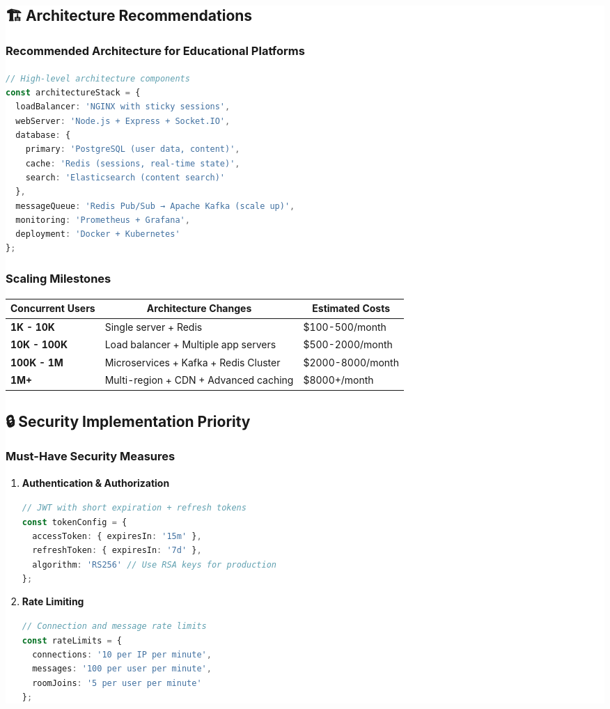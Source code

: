 ## 🏗️ Architecture Recommendations

### Recommended Architecture for Educational Platforms

```typescript
// High-level architecture components
const architectureStack = {
  loadBalancer: 'NGINX with sticky sessions',
  webServer: 'Node.js + Express + Socket.IO',
  database: {
    primary: 'PostgreSQL (user data, content)',
    cache: 'Redis (sessions, real-time state)',
    search: 'Elasticsearch (content search)'
  },
  messageQueue: 'Redis Pub/Sub → Apache Kafka (scale up)',
  monitoring: 'Prometheus + Grafana',
  deployment: 'Docker + Kubernetes'
};
```

### Scaling Milestones

| **Concurrent Users** | **Architecture Changes** | **Estimated Costs** |
|---------------------|-------------------------|-------------------|
| **1K - 10K** | Single server + Redis | $100-500/month |
| **10K - 100K** | Load balancer + Multiple app servers | $500-2000/month |
| **100K - 1M** | Microservices + Kafka + Redis Cluster | $2000-8000/month |
| **1M+** | Multi-region + CDN + Advanced caching | $8000+/month |

## 🔒 Security Implementation Priority

### Must-Have Security Measures

1. **Authentication & Authorization**
   ```typescript
   // JWT with short expiration + refresh tokens
   const tokenConfig = {
     accessToken: { expiresIn: '15m' },
     refreshToken: { expiresIn: '7d' },
     algorithm: 'RS256' // Use RSA keys for production
   };
   ```

2. **Rate Limiting**
   ```typescript
   // Connection and message rate limits
   const rateLimits = {
     connections: '10 per IP per minute',
     messages: '100 per user per minute',
     roomJoins: '5 per user per minute'
   };
   ```
